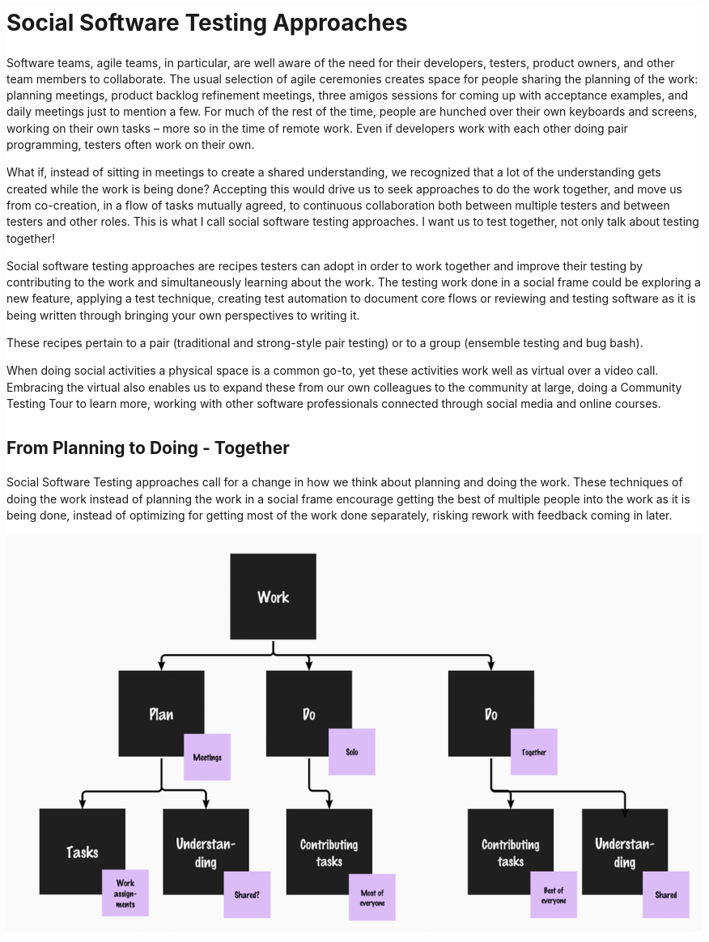 # Social Software Testing Approaches

Software teams, agile teams, in particular, are well aware of the need for their developers, testers, product owners, and other team members to collaborate. The usual selection of agile ceremonies creates space for people sharing the planning of the work: planning meetings, product backlog refinement meetings, three amigos sessions for coming up with acceptance examples, and daily meetings just to mention a few. For much of the rest of the time, people are hunched over their own keyboards and screens, working on their own tasks – more so in the time of remote work. Even if developers work with each other doing pair programming, testers often work on their own.

What if, instead of sitting in meetings to create a shared understanding, we recognized that a lot of the understanding gets created while the work is being done? Accepting this would drive us to seek approaches to do the work together, and move us from co-creation, in a flow of tasks mutually agreed, to continuous collaboration both between multiple testers and between testers and other roles. This is what I call social software testing approaches. I want us to test together, not only talk about testing together!

Social software testing approaches are recipes testers can adopt in order to work together and improve their testing by contributing to the work and simultaneously learning about the work. The testing work done in a social frame could be exploring a new feature, applying a test technique, creating test automation to document core flows or reviewing and testing software as it is being written through bringing your own perspectives to writing it.

These recipes pertain to a pair (traditional and strong-style pair testing) or to a group (ensemble testing and bug bash).

When doing social activities a physical space is a common go-to, yet these activities work well as virtual over a video call. Embracing the virtual also enables us to expand these from our own colleagues to the community at large, doing a Community Testing Tour to learn more, working with other software professionals connected through social media and online courses.

## From Planning to Doing - Together

Social Software Testing approaches call for a change in how we think about planning and doing the work. These techniques of doing the work instead of planning the work in a social frame encourage getting the best of multiple people into the work as it is being done, instead of optimizing for getting most of the work done separately, risking rework with feedback coming in later.

![Work together can be planning or doing](Work-together-plan-do.png)
